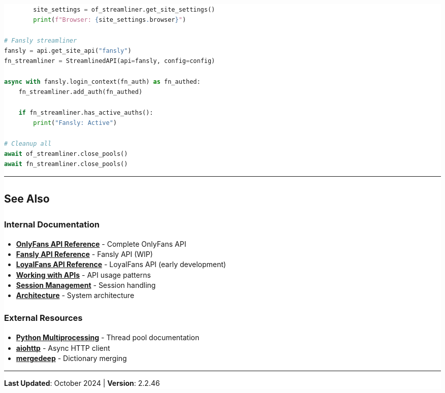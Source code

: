 ```python
        site_settings = of_streamliner.get_site_settings()
        print(f"Browser: {site_settings.browser}")

# Fansly streamliner
fansly = api.get_site_api("fansly")
fn_streamliner = StreamlinedAPI(api=fansly, config=config)

async with fansly.login_context(fn_auth) as fn_authed:
    fn_streamliner.add_auth(fn_authed)
    
    if fn_streamliner.has_active_auths():
        print("Fansly: Active")

# Cleanup all
await of_streamliner.close_pools()
await fn_streamliner.close_pools()
```

---

## See Also

### Internal Documentation

- **[OnlyFans API Reference](onlyfans.md)** - Complete OnlyFans API
- **[Fansly API Reference](fansly.md)** - Fansly API (WIP)
- **[LoyalFans API Reference](loyalfans.md)** - LoyalFans API (early development)
- **[Working with APIs](../user-guide/working-with-apis.md)** - API usage patterns
- **[Session Management](../user-guide/session-management.md)** - Session handling
- **[Architecture](../development/architecture.md)** - System architecture

### External Resources

- **[Python Multiprocessing](https://docs.python.org/3/library/multiprocessing.html)** - Thread pool documentation
- **[aiohttp](https://docs.aiohttp.org/)** - Async HTTP client
- **[mergedeep](https://github.com/clarketm/mergedeep)** - Dictionary merging

---

**Last Updated**: October 2024 | **Version**: 2.2.46

